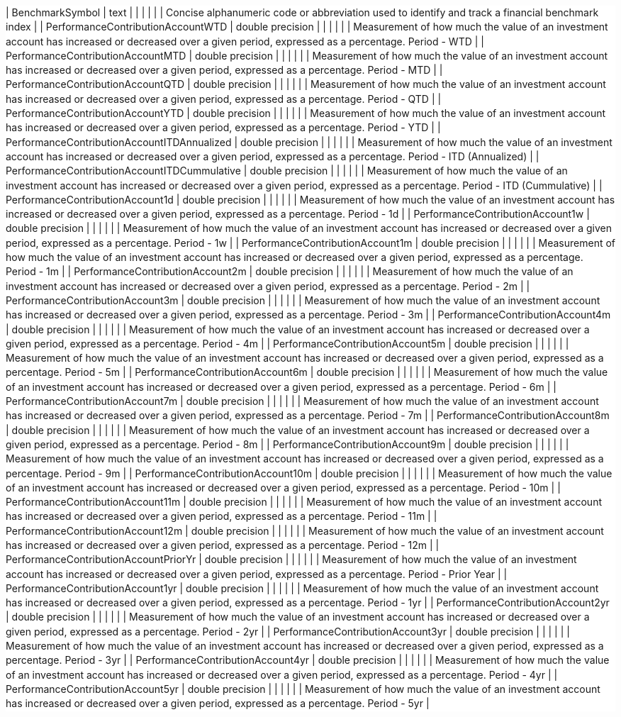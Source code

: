 | BenchmarkSymbol | text |  |  |  |  |  | Concise alphanumeric code or abbreviation used to identify and track a financial benchmark index |
| PerformanceContributionAccountWTD | double precision |  |  |  |  |  | Measurement of how much the value of an investment account has increased or decreased over a given period, expressed as a percentage. Period - WTD |
| PerformanceContributionAccountMTD | double precision |  |  |  |  |  | Measurement of how much the value of an investment account has increased or decreased over a given period, expressed as a percentage. Period -  MTD |
| PerformanceContributionAccountQTD | double precision |  |  |  |  |  | Measurement of how much the value of an investment account has increased or decreased over a given period, expressed as a percentage. Period -  QTD |
| PerformanceContributionAccountYTD | double precision |  |  |  |  |  | Measurement of how much the value of an investment account has increased or decreased over a given period, expressed as a percentage. Period -  YTD |
| PerformanceContributionAccountITDAnnualized | double precision |  |  |  |  |  | Measurement of how much the value of an investment account has increased or decreased over a given period, expressed as a percentage. Period -  ITD (Annualized) |
| PerformanceContributionAccountITDCummulative | double precision |  |  |  |  |  | Measurement of how much the value of an investment account has increased or decreased over a given period, expressed as a percentage. Period -  ITD (Cummulative) |
| PerformanceContributionAccount1d | double precision |  |  |  |  |  | Measurement of how much the value of an investment account has increased or decreased over a given period, expressed as a percentage. Period -  1d |
| PerformanceContributionAccount1w | double precision |  |  |  |  |  | Measurement of how much the value of an investment account has increased or decreased over a given period, expressed as a percentage. Period -  1w |
| PerformanceContributionAccount1m | double precision |  |  |  |  |  | Measurement of how much the value of an investment account has increased or decreased over a given period, expressed as a percentage. Period -  1m |
| PerformanceContributionAccount2m | double precision |  |  |  |  |  | Measurement of how much the value of an investment account has increased or decreased over a given period, expressed as a percentage. Period -  2m |
| PerformanceContributionAccount3m | double precision |  |  |  |  |  | Measurement of how much the value of an investment account has increased or decreased over a given period, expressed as a percentage. Period -  3m |
| PerformanceContributionAccount4m | double precision |  |  |  |  |  | Measurement of how much the value of an investment account has increased or decreased over a given period, expressed as a percentage. Period -  4m |
| PerformanceContributionAccount5m | double precision |  |  |  |  |  | Measurement of how much the value of an investment account has increased or decreased over a given period, expressed as a percentage. Period -  5m |
| PerformanceContributionAccount6m | double precision |  |  |  |  |  | Measurement of how much the value of an investment account has increased or decreased over a given period, expressed as a percentage. Period -  6m |
| PerformanceContributionAccount7m | double precision |  |  |  |  |  | Measurement of how much the value of an investment account has increased or decreased over a given period, expressed as a percentage. Period -  7m |
| PerformanceContributionAccount8m | double precision |  |  |  |  |  | Measurement of how much the value of an investment account has increased or decreased over a given period, expressed as a percentage. Period -  8m |
| PerformanceContributionAccount9m | double precision |  |  |  |  |  | Measurement of how much the value of an investment account has increased or decreased over a given period, expressed as a percentage. Period -  9m |
| PerformanceContributionAccount10m | double precision |  |  |  |  |  | Measurement of how much the value of an investment account has increased or decreased over a given period, expressed as a percentage. Period -  10m |
| PerformanceContributionAccount11m | double precision |  |  |  |  |  | Measurement of how much the value of an investment account has increased or decreased over a given period, expressed as a percentage. Period -  11m |
| PerformanceContributionAccount12m | double precision |  |  |  |  |  | Measurement of how much the value of an investment account has increased or decreased over a given period, expressed as a percentage. Period -  12m |
| PerformanceContributionAccountPriorYr | double precision |  |  |  |  |  | Measurement of how much the value of an investment account has increased or decreased over a given period, expressed as a percentage. Period -  Prior Year |
| PerformanceContributionAccount1yr | double precision |  |  |  |  |  | Measurement of how much the value of an investment account has increased or decreased over a given period, expressed as a percentage. Period -  1yr |
| PerformanceContributionAccount2yr | double precision |  |  |  |  |  | Measurement of how much the value of an investment account has increased or decreased over a given period, expressed as a percentage. Period -  2yr |
| PerformanceContributionAccount3yr | double precision |  |  |  |  |  | Measurement of how much the value of an investment account has increased or decreased over a given period, expressed as a percentage. Period -  3yr |
| PerformanceContributionAccount4yr | double precision |  |  |  |  |  | Measurement of how much the value of an investment account has increased or decreased over a given period, expressed as a percentage. Period -  4yr |
| PerformanceContributionAccount5yr | double precision |  |  |  |  |  | Measurement of how much the value of an investment account has increased or decreased over a given period, expressed as a percentage. Period -  5yr |